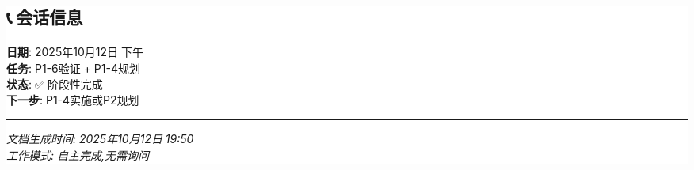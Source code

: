 
## 📞 会话信息

**日期**: 2025年10月12日 下午  
**任务**: P1-6验证 + P1-4规划  
**状态**: ✅ 阶段性完成  
**下一步**: P1-4实施或P2规划

---

_文档生成时间: 2025年10月12日 19:50_  
_工作模式: 自主完成,无需询问_
